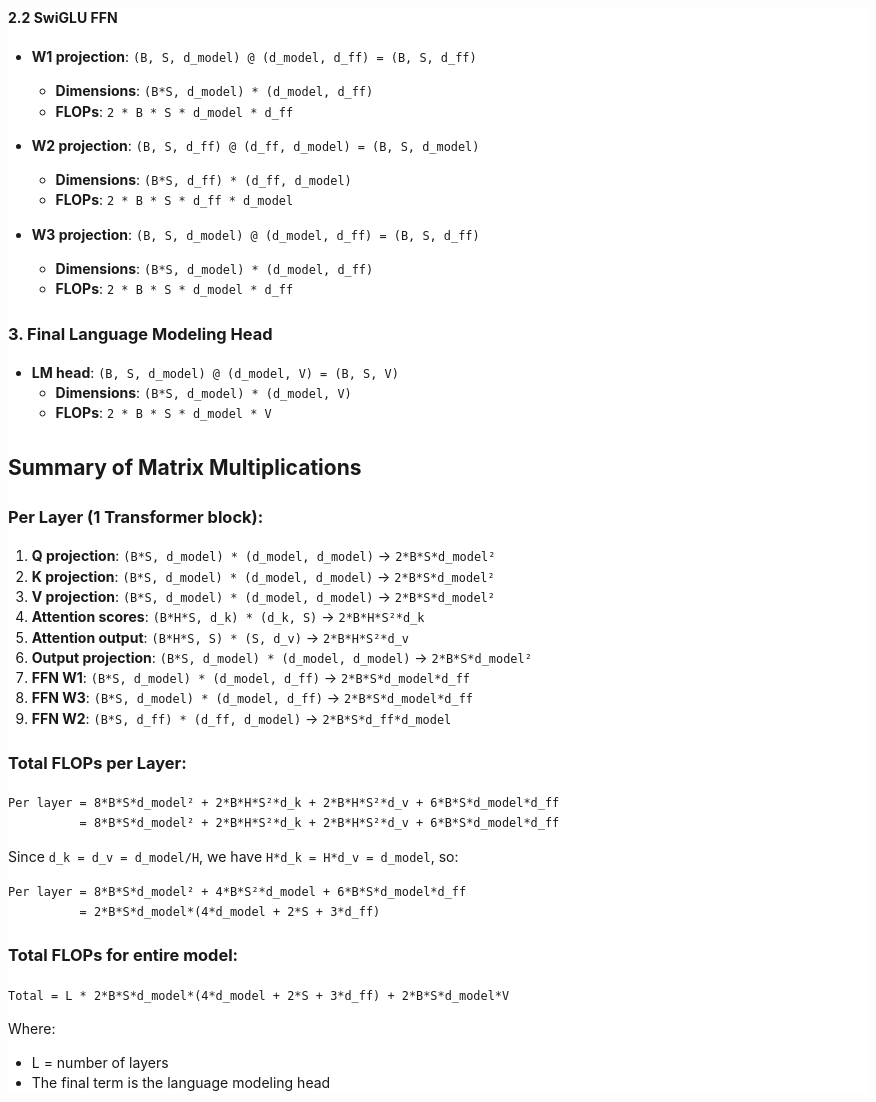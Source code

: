#### 2.2 SwiGLU FFN
- **W1 projection**: `(B, S, d_model) @ (d_model, d_ff) = (B, S, d_ff)`
  - **Dimensions**: `(B*S, d_model) * (d_model, d_ff)`
  - **FLOPs**: `2 * B * S * d_model * d_ff`

- **W2 projection**: `(B, S, d_ff) @ (d_ff, d_model) = (B, S, d_model)`
  - **Dimensions**: `(B*S, d_ff) * (d_ff, d_model)`
  - **FLOPs**: `2 * B * S * d_ff * d_model`

- **W3 projection**: `(B, S, d_model) @ (d_model, d_ff) = (B, S, d_ff)`
  - **Dimensions**: `(B*S, d_model) * (d_model, d_ff)`
  - **FLOPs**: `2 * B * S * d_model * d_ff`


### 3. Final Language Modeling Head
- **LM head**: `(B, S, d_model) @ (d_model, V) = (B, S, V)`
  - **Dimensions**: `(B*S, d_model) * (d_model, V)`
  - **FLOPs**: `2 * B * S * d_model * V`

## Summary of Matrix Multiplications

### Per Layer (1 Transformer block):
1. **Q projection**: `(B*S, d_model) * (d_model, d_model)` → `2*B*S*d_model²`
2. **K projection**: `(B*S, d_model) * (d_model, d_model)` → `2*B*S*d_model²`
3. **V projection**: `(B*S, d_model) * (d_model, d_model)` → `2*B*S*d_model²`
4. **Attention scores**: `(B*H*S, d_k) * (d_k, S)` → `2*B*H*S²*d_k`
5. **Attention output**: `(B*H*S, S) * (S, d_v)` → `2*B*H*S²*d_v`
6. **Output projection**: `(B*S, d_model) * (d_model, d_model)` → `2*B*S*d_model²`
7. **FFN W1**: `(B*S, d_model) * (d_model, d_ff)` → `2*B*S*d_model*d_ff`
8. **FFN W3**: `(B*S, d_model) * (d_model, d_ff)` → `2*B*S*d_model*d_ff`
9. **FFN W2**: `(B*S, d_ff) * (d_ff, d_model)` → `2*B*S*d_ff*d_model`

### Total FLOPs per Layer:
```
Per layer = 8*B*S*d_model² + 2*B*H*S²*d_k + 2*B*H*S²*d_v + 6*B*S*d_model*d_ff
          = 8*B*S*d_model² + 2*B*H*S²*d_k + 2*B*H*S²*d_v + 6*B*S*d_model*d_ff
```

Since `d_k = d_v = d_model/H`, we have `H*d_k = H*d_v = d_model`, so:
```
Per layer = 8*B*S*d_model² + 4*B*S²*d_model + 6*B*S*d_model*d_ff
          = 2*B*S*d_model*(4*d_model + 2*S + 3*d_ff)
```

### Total FLOPs for entire model:
```
Total = L * 2*B*S*d_model*(4*d_model + 2*S + 3*d_ff) + 2*B*S*d_model*V
```

Where:
- L = number of layers
- The final term is the language modeling head
